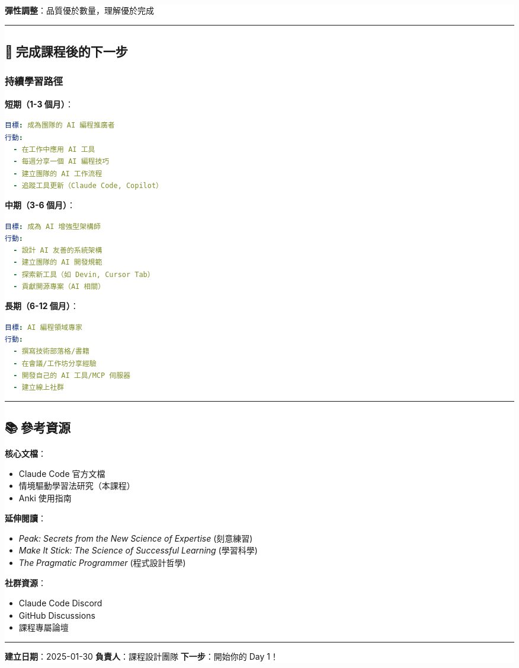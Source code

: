 **彈性調整**：品質優於數量，理解優於完成

---

## 🎁 完成課程後的下一步

### 持續學習路徑

**短期（1-3 個月）**：
```yaml
目標: 成為團隊的 AI 編程推廣者
行動:
  - 在工作中應用 AI 工具
  - 每週分享一個 AI 編程技巧
  - 建立團隊的 AI 工作流程
  - 追蹤工具更新（Claude Code, Copilot）
```

**中期（3-6 個月）**：
```yaml
目標: 成為 AI 增強型架構師
行動:
  - 設計 AI 友善的系統架構
  - 建立團隊的 AI 開發規範
  - 探索新工具（如 Devin, Cursor Tab）
  - 貢獻開源專案（AI 相關）
```

**長期（6-12 個月）**：
```yaml
目標: AI 編程領域專家
行動:
  - 撰寫技術部落格/書籍
  - 在會議/工作坊分享經驗
  - 開發自己的 AI 工具/MCP 伺服器
  - 建立線上社群
```

---

## 📚 參考資源

**核心文檔**：
- Claude Code 官方文檔
- 情境驅動學習法研究（本課程）
- Anki 使用指南

**延伸閱讀**：
- *Peak: Secrets from the New Science of Expertise* (刻意練習)
- *Make It Stick: The Science of Successful Learning* (學習科學)
- *The Pragmatic Programmer* (程式設計哲學)

**社群資源**：
- Claude Code Discord
- GitHub Discussions
- 課程專屬論壇

---

**建立日期**：2025-01-30
**負責人**：課程設計團隊
**下一步**：開始你的 Day 1！


